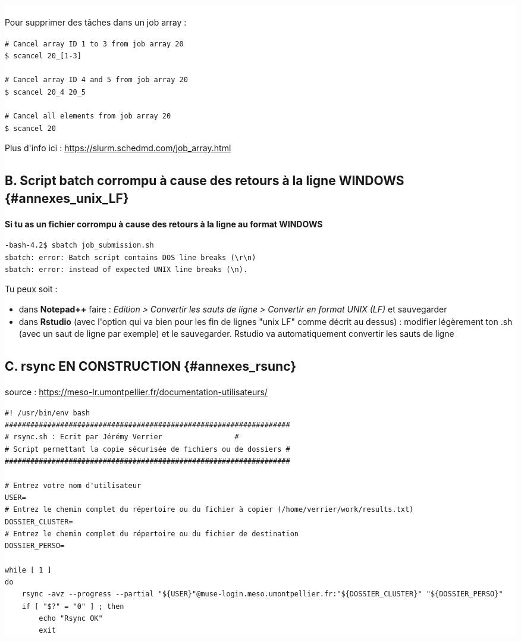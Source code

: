 
<br>
Pour supprimer des tâches dans un job array :

```
# Cancel array ID 1 to 3 from job array 20
$ scancel 20_[1-3]

# Cancel array ID 4 and 5 from job array 20
$ scancel 20_4 20_5

# Cancel all elements from job array 20
$ scancel 20
```
Plus d'info ici : https://slurm.schedmd.com/job_array.html







## B. Script batch corrompu à cause des retours à la ligne WINDOWS {#annexes_unix_LF}

**Si tu as un fichier corrompu à cause des retours à la ligne au format WINDOWS**
```
-bash-4.2$ sbatch job_submission.sh
sbatch: error: Batch script contains DOS line breaks (\r\n)
sbatch: error: instead of expected UNIX line breaks (\n).
```
Tu peux soit :

* dans **Notepad++** faire :  *Edition > Convertir les sauts de ligne > Convertir en format UNIX (LF)* et sauvegarder
* dans **Rstudio** (avec l'option qui va bien pour les fin de lignes "unix LF" comme décrit au dessus) : modifier légèrement ton .sh (avec un saut de ligne par exemple) et le sauvegarder. Rstudio va automatiquement convertir les sauts de ligne










## C. rsync EN CONSTRUCTION {#annexes_rsunc}

source : https://meso-lr.umontpellier.fr/documentation-utilisateurs/

```
#! /usr/bin/env bash
###################################################################
# rsync.sh : Ecrit par Jérémy Verrier				  #
# Script permettant la copie sécurisée de fichiers ou de dossiers #
###################################################################

# Entrez votre nom d'utilisateur
USER=
# Entrez le chemin complet du répertoire ou du fichier à copier (/home/verrier/work/results.txt)
DOSSIER_CLUSTER=
# Entrez le chemin complet du répertoire ou du fichier de destination
DOSSIER_PERSO=

while [ 1 ]
do
    rsync -avz --progress --partial "${USER}"@muse-login.meso.umontpellier.fr:"${DOSSIER_CLUSTER}" "${DOSSIER_PERSO}"
    if [ "$?" = "0" ] ; then
        echo "Rsync OK"
        exit
```

[######################################################################################]: # 
[######################################################################################]: # 
[######################################################################################]: # 
[######################################################################################]: # 
[######################################################################################]: # 
[Les modules reposent sur un système de dépendances et de conflits fixés par la personne ayant installé ou compilé le logiciel ou la librairie visée.]: # 
[######################################################################################]: # 
[######################################################################################]: # 
[######################################################################################]: # 
[######################################################################################]: # 
[-----------------------------------------------------------]: # 
[-----------------------------------------------------------]: # 
[-----------------------------------------------------------]: # 